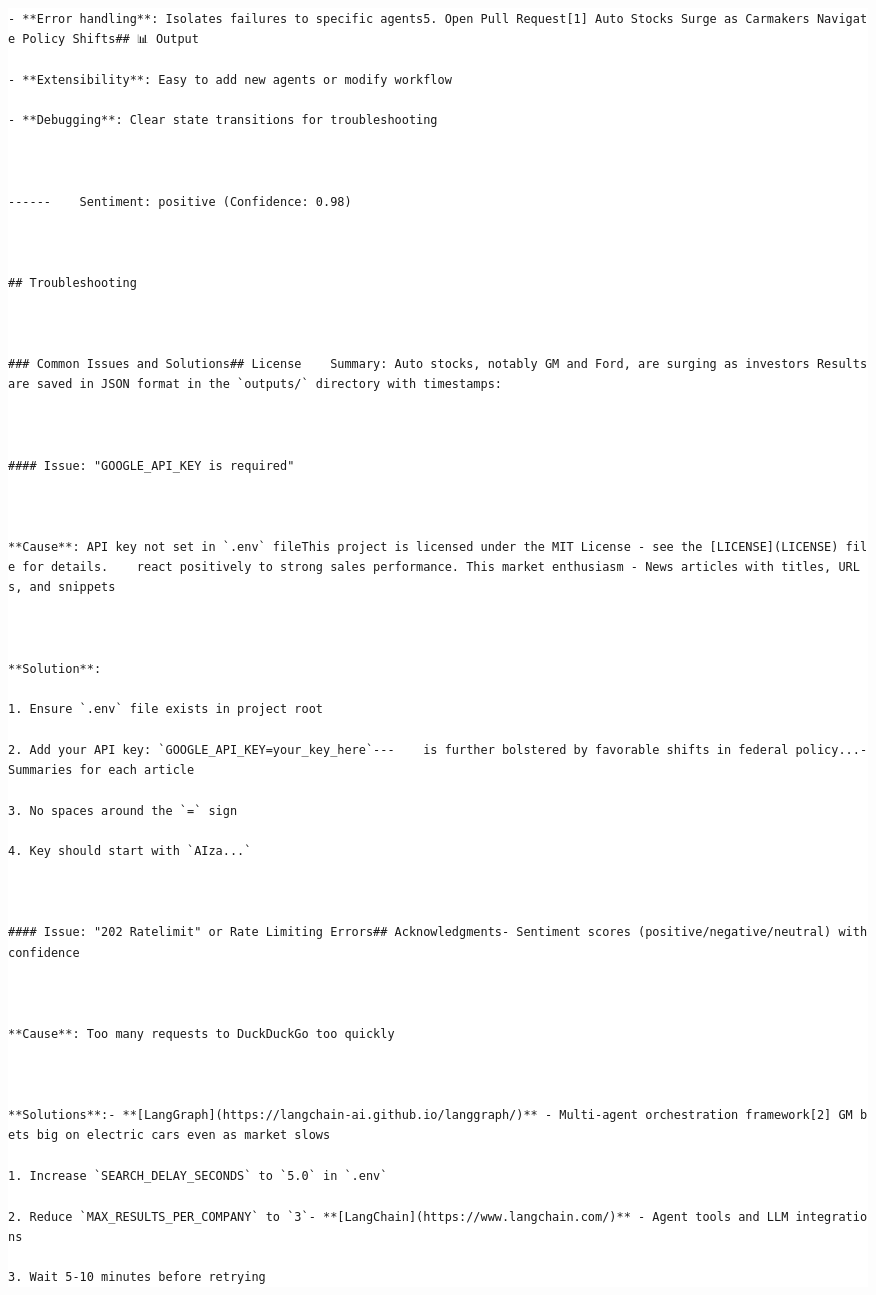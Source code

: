 ```
- **Error handling**: Isolates failures to specific agents5. Open Pull Request[1] Auto Stocks Surge as Carmakers Navigate Policy Shifts## 📊 Output

- **Extensibility**: Easy to add new agents or modify workflow

- **Debugging**: Clear state transitions for troubleshooting



------    Sentiment: positive (Confidence: 0.98)



## Troubleshooting



### Common Issues and Solutions## License    Summary: Auto stocks, notably GM and Ford, are surging as investors Results are saved in JSON format in the `outputs/` directory with timestamps:



#### Issue: "GOOGLE_API_KEY is required"



**Cause**: API key not set in `.env` fileThis project is licensed under the MIT License - see the [LICENSE](LICENSE) file for details.    react positively to strong sales performance. This market enthusiasm - News articles with titles, URLs, and snippets



**Solution**:

1. Ensure `.env` file exists in project root

2. Add your API key: `GOOGLE_API_KEY=your_key_here`---    is further bolstered by favorable shifts in federal policy...- Summaries for each article

3. No spaces around the `=` sign

4. Key should start with `AIza...`



#### Issue: "202 Ratelimit" or Rate Limiting Errors## Acknowledgments- Sentiment scores (positive/negative/neutral) with confidence



**Cause**: Too many requests to DuckDuckGo too quickly



**Solutions**:- **[LangGraph](https://langchain-ai.github.io/langgraph/)** - Multi-agent orchestration framework[2] GM bets big on electric cars even as market slows

1. Increase `SEARCH_DELAY_SECONDS` to `5.0` in `.env`

2. Reduce `MAX_RESULTS_PER_COMPANY` to `3`- **[LangChain](https://www.langchain.com/)** - Agent tools and LLM integrations

3. Wait 5-10 minutes before retrying
```